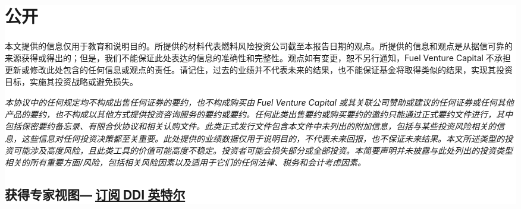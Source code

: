 # 公开

本文提供的信息仅用于教育和说明目的。所提供的材料代表燃料风险投资公司截至本报告日期的观点。所提供的信息和观点是从据信可靠的来源获得或得出的；但是，我们不能保证此处表达的信息的准确性和完整性。观点如有变更，恕不另行通知，Fuel Venture Capital 不承担更新或修改此处包含的任何信息或观点的责任。请记住，过去的业绩并不代表未来的结果，也不能保证基金将取得类似的结果，实现其投资目标，实施其投资战略或避免损失。

*本协议中的任何规定均不构成出售任何证券的要约，也不构成购买由 Fuel Venture Capital 或其关联公司赞助或建议的任何证券或任何其他产品的要约，也不构成以其他方式提供投资咨询服务的要约或要约。任何此类出售要约或购买要约的邀约只能通过正式要约文件进行，其中包括保密要约备忘录、有限合伙协议和相关认购文件。此类正式发行文件包含本文件中未列出的附加信息，包括与某些投资风险相关的信息，这些信息对任何投资决策都至关重要。此处提供的业绩数据仅用于说明目的，不代表未来回报，也不保证未来结果。本文所述类型的投资可能涉及高度风险，且此类工具的价值可能高度不稳定。投资者可能会损失部分或全部投资。本简要声明并未披露与此处列出的投资类型相关的所有重要方面/风险，包括相关风险因素以及适用于它们的任何法律、税务和会计考虑因素。*

## 获得专家视图— [订阅 DDI 英特尔](https://datadriveninvestor.com/ddi-intel)